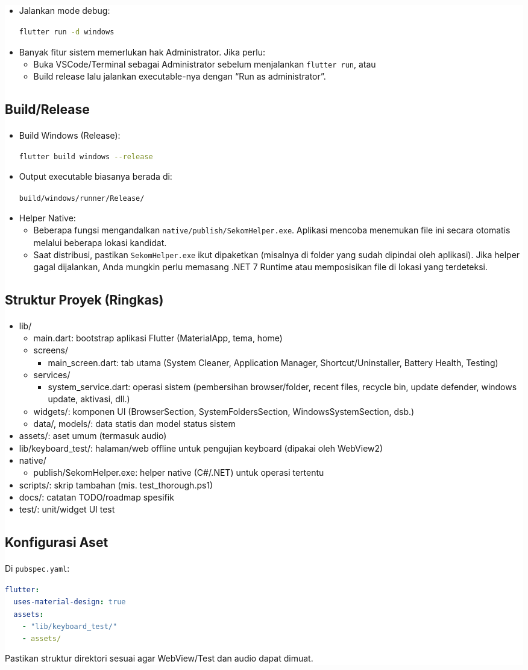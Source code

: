 - Jalankan mode debug:
  ```bash
  flutter run -d windows
  ```
- Banyak fitur sistem memerlukan hak Administrator. Jika perlu:
  - Buka VSCode/Terminal sebagai Administrator sebelum menjalankan `flutter run`, atau
  - Build release lalu jalankan executable-nya dengan “Run as administrator”.

## Build/Release

- Build Windows (Release):
  ```bash
  flutter build windows --release
  ```
- Output executable biasanya berada di:
  ```
  build/windows/runner/Release/
  ```
- Helper Native:
  - Beberapa fungsi mengandalkan `native/publish/SekomHelper.exe`. Aplikasi mencoba menemukan file ini secara otomatis melalui beberapa lokasi kandidat.
  - Saat distribusi, pastikan `SekomHelper.exe` ikut dipaketkan (misalnya di folder yang sudah dipindai oleh aplikasi). Jika helper gagal dijalankan, Anda mungkin perlu memasang .NET 7 Runtime atau memposisikan file di lokasi yang terdeteksi.

## Struktur Proyek (Ringkas)

- lib/
  - main.dart: bootstrap aplikasi Flutter (MaterialApp, tema, home)
  - screens/
    - main_screen.dart: tab utama (System Cleaner, Application Manager, Shortcut/Uninstaller, Battery Health, Testing)
  - services/
    - system_service.dart: operasi sistem (pembersihan browser/folder, recent files, recycle bin, update defender, windows update, aktivasi, dll.)
  - widgets/: komponen UI (BrowserSection, SystemFoldersSection, WindowsSystemSection, dsb.)
  - data/, models/: data statis dan model status sistem
- assets/: aset umum (termasuk audio)
- lib/keyboard_test/: halaman/web offline untuk pengujian keyboard (dipakai oleh WebView2)
- native/
  - publish/SekomHelper.exe: helper native (C#/.NET) untuk operasi tertentu
- scripts/: skrip tambahan (mis. test_thorough.ps1)
- docs/: catatan TODO/roadmap spesifik
- test/: unit/widget UI test

## Konfigurasi Aset

Di `pubspec.yaml`:
```yaml
flutter:
  uses-material-design: true
  assets:
    - "lib/keyboard_test/"
    - assets/
```
Pastikan struktur direktori sesuai agar WebView/Test dan audio dapat dimuat.
